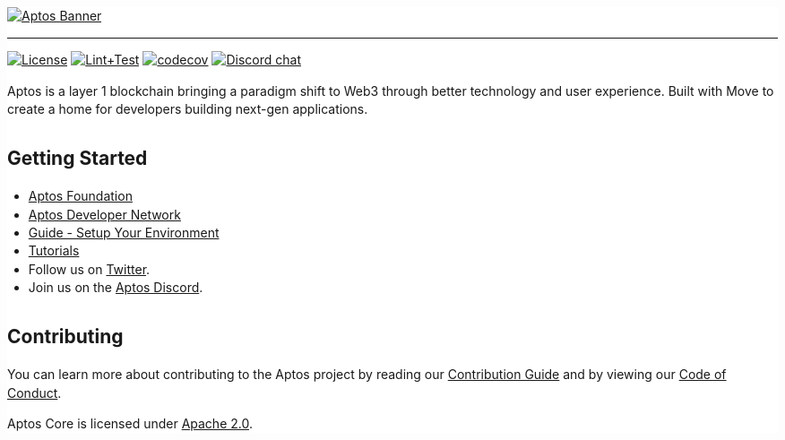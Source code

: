 
<a href="https://aptos.dev">
	<img width="100%" src="./.assets/aptos_banner.png" alt="Aptos Banner" />
</a>

---

[![License](https://img.shields.io/badge/license-Apache-green.svg)](LICENSE)
[![Lint+Test](https://github.com/aptos-labs/aptos-core/actions/workflows/lint-test.yaml/badge.svg)](https://github.com/aptos-labs/aptos-core/actions/workflows/lint-test.yaml)
[![codecov](https://codecov.io/gh/aptos-labs/aptos-core/branch/main/graph/badge.svg?token=X01RKXSGDE)](https://codecov.io/gh/aptos-labs/aptos-core)
[![Discord chat](https://img.shields.io/discord/945856774056083548?style=flat-square)](https://discord.gg/aptosnetwork)

Aptos is a layer 1 blockchain bringing a paradigm shift to Web3 through better technology and user experience. Built with Move to create a home for developers building next-gen applications.

## Getting Started

* [Aptos Foundation](https://aptosfoundation.org/)
* [Aptos Developer Network](https://aptos.dev)
* [Guide - Setup Your Environment](https://aptos.dev/category/environment)
* [Tutorials](https://aptos.dev/tutorials)
* Follow us on [Twitter](https://twitter.com/aptos_network).
* Join us on the [Aptos Discord](https://discord.gg/aptosnetwork).

## Contributing

You can learn more about contributing to the Aptos project by reading our [Contribution Guide](https://github.com/aptos-labs/aptos-core/blob/main/CONTRIBUTING.md) and by viewing our [Code of Conduct](https://github.com/aptos-labs/aptos-core/blob/main/CODE_OF_CONDUCT.md).

Aptos Core is licensed under [Apache 2.0](https://github.com/aptos-labs/aptos-core/blob/main/LICENSE).
